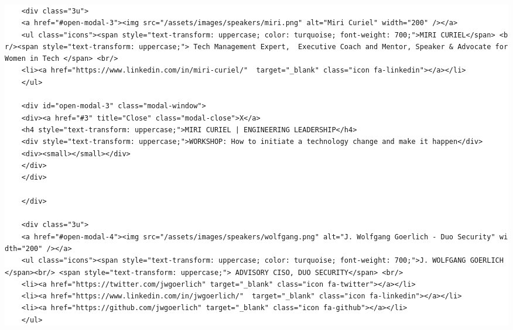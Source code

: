         <div class="3u">
        <a href="#open-modal-3"><img src="/assets/images/speakers/miri.png" alt="Miri Curiel" width="200" /></a>
        <ul class="icons"><span style="text-transform: uppercase; color: turquoise; font-weight: 700;">MIRI CURIEL</span> <br/><span style="text-transform: uppercase;"> Tech Management Expert,  Executive Coach and Mentor, Speaker & Advocate for Women in Tech </span> <br/>
        <li><a href="https://www.linkedin.com/in/miri-curiel/"  target="_blank" class="icon fa-linkedin"></a></li>
        </ul>

        <div id="open-modal-3" class="modal-window">
        <div><a href="#3" title="Close" class="modal-close">X</a>
        <h4 style="text-transform: uppercase;">MIRI CURIEL | ENGINEERING LEADERSHIP</h4>
        <div style="text-transform: uppercase;">WORKSHOP: How to initiate a technology change and make it happen</div>
        <div><small></small></div>
        </div>
        </div>   

        </div>

        <div class="3u">
        <a href="#open-modal-4"><img src="/assets/images/speakers/wolfgang.png" alt="J. Wolfgang Goerlich - Duo Security" width="200" /></a>
        <ul class="icons"><span style="text-transform: uppercase; color: turquoise; font-weight: 700;">J. WOLFGANG GOERLICH </span><br/> <span style="text-transform: uppercase;"> ADVISORY CISO, DUO SECURITY</span> <br/>
        <li><a href="https://twitter.com/jwgoerlich" target="_blank" class="icon fa-twitter"></a></li>
        <li><a href="https://www.linkedin.com/in/jwgoerlich/"  target="_blank" class="icon fa-linkedin"></a></li>
        <li><a href="https://github.com/jwgoerlich" target="_blank" class="icon fa-github"></a></li>
        </ul>
